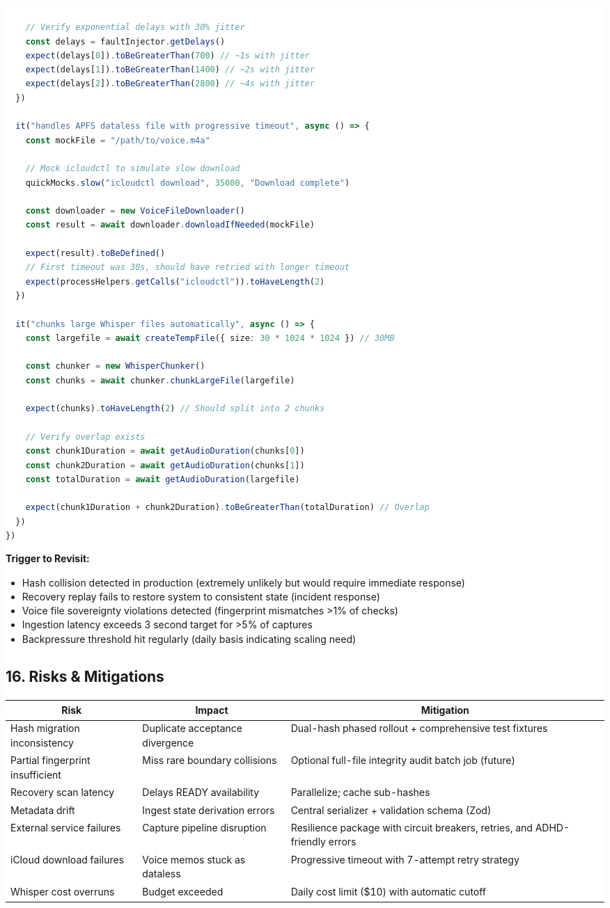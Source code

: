 ```typescript

    // Verify exponential delays with 30% jitter
    const delays = faultInjector.getDelays()
    expect(delays[0]).toBeGreaterThan(700) // ~1s with jitter
    expect(delays[1]).toBeGreaterThan(1400) // ~2s with jitter
    expect(delays[2]).toBeGreaterThan(2800) // ~4s with jitter
  })

  it("handles APFS dataless file with progressive timeout", async () => {
    const mockFile = "/path/to/voice.m4a"

    // Mock icloudctl to simulate slow download
    quickMocks.slow("icloudctl download", 35000, "Download complete")

    const downloader = new VoiceFileDownloader()
    const result = await downloader.downloadIfNeeded(mockFile)

    expect(result).toBeDefined()
    // First timeout was 30s, should have retried with longer timeout
    expect(processHelpers.getCalls("icloudctl")).toHaveLength(2)
  })

  it("chunks large Whisper files automatically", async () => {
    const largefile = await createTempFile({ size: 30 * 1024 * 1024 }) // 30MB

    const chunker = new WhisperChunker()
    const chunks = await chunker.chunkLargeFile(largefile)

    expect(chunks).toHaveLength(2) // Should split into 2 chunks

    // Verify overlap exists
    const chunk1Duration = await getAudioDuration(chunks[0])
    const chunk2Duration = await getAudioDuration(chunks[1])
    const totalDuration = await getAudioDuration(largefile)

    expect(chunk1Duration + chunk2Duration).toBeGreaterThan(totalDuration) // Overlap
  })
})
```

**Trigger to Revisit:**

- Hash collision detected in production (extremely unlikely but would require immediate response)
- Recovery replay fails to restore system to consistent state (incident response)
- Voice file sovereignty violations detected (fingerprint mismatches >1% of checks)
- Ingestion latency exceeds 3 second target for >5% of captures
- Backpressure threshold hit regularly (daily basis indicating scaling need)

## 16. Risks & Mitigations

| Risk                             | Impact                          | Mitigation                                                                  |
| -------------------------------- | ------------------------------- | --------------------------------------------------------------------------- |
| Hash migration inconsistency     | Duplicate acceptance divergence | Dual-hash phased rollout + comprehensive test fixtures                      |
| Partial fingerprint insufficient | Miss rare boundary collisions   | Optional full-file integrity audit batch job (future)                       |
| Recovery scan latency            | Delays READY availability       | Parallelize; cache sub-hashes                                               |
| Metadata drift                   | Ingest state derivation errors  | Central serializer + validation schema (Zod)                                |
| External service failures        | Capture pipeline disruption     | Resilience package with circuit breakers, retries, and ADHD-friendly errors |
| iCloud download failures         | Voice memos stuck as dataless   | Progressive timeout with 7-attempt retry strategy                           |
| Whisper cost overruns            | Budget exceeded                 | Daily cost limit ($10) with automatic cutoff                                |